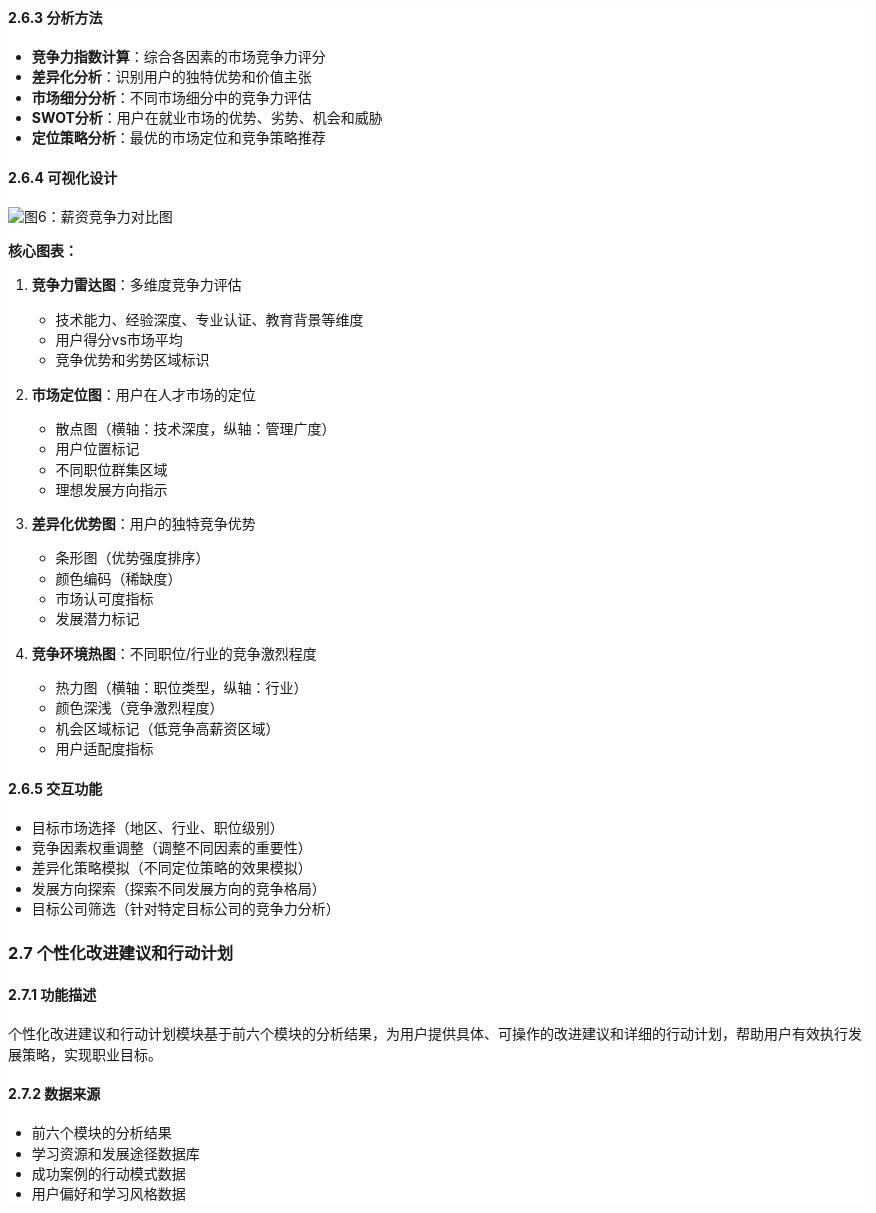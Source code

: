 #### 2.6.3 分析方法

- **竞争力指数计算**：综合各因素的市场竞争力评分
- **差异化分析**：识别用户的独特优势和价值主张
- **市场细分分析**：不同市场细分中的竞争力评估
- **SWOT分析**：用户在就业市场的优势、劣势、机会和威胁
- **定位策略分析**：最优的市场定位和竞争策略推荐

#### 2.6.4 可视化设计

![图6：薪资竞争力对比图](/workspace/charts/salary_comparison.png)

**核心图表：**

1. **竞争力雷达图**：多维度竞争力评估
   - 技术能力、经验深度、专业认证、教育背景等维度
   - 用户得分vs市场平均
   - 竞争优势和劣势区域标识

2. **市场定位图**：用户在人才市场的定位
   - 散点图（横轴：技术深度，纵轴：管理广度）
   - 用户位置标记
   - 不同职位群集区域
   - 理想发展方向指示

3. **差异化优势图**：用户的独特竞争优势
   - 条形图（优势强度排序）
   - 颜色编码（稀缺度）
   - 市场认可度指标
   - 发展潜力标记

4. **竞争环境热图**：不同职位/行业的竞争激烈程度
   - 热力图（横轴：职位类型，纵轴：行业）
   - 颜色深浅（竞争激烈程度）
   - 机会区域标记（低竞争高薪资区域）
   - 用户适配度指标

#### 2.6.5 交互功能

- 目标市场选择（地区、行业、职位级别）
- 竞争因素权重调整（调整不同因素的重要性）
- 差异化策略模拟（不同定位策略的效果模拟）
- 发展方向探索（探索不同发展方向的竞争格局）
- 目标公司筛选（针对特定目标公司的竞争力分析）

### 2.7 个性化改进建议和行动计划

#### 2.7.1 功能描述

个性化改进建议和行动计划模块基于前六个模块的分析结果，为用户提供具体、可操作的改进建议和详细的行动计划，帮助用户有效执行发展策略，实现职业目标。

#### 2.7.2 数据来源

- 前六个模块的分析结果
- 学习资源和发展途径数据库
- 成功案例的行动模式数据
- 用户偏好和学习风格数据
